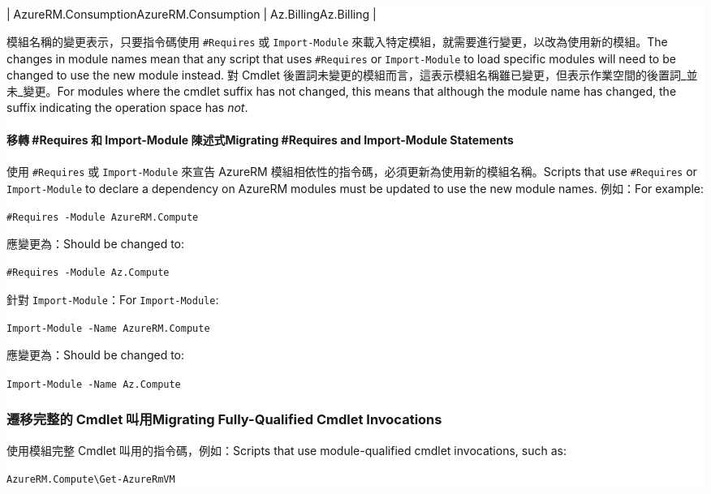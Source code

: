 | <span data-ttu-id="82374-179">AzureRM.Consumption</span><span class="sxs-lookup"><span data-stu-id="82374-179">AzureRM.Consumption</span></span> | <span data-ttu-id="82374-180">Az.Billing</span><span class="sxs-lookup"><span data-stu-id="82374-180">Az.Billing</span></span> |

<span data-ttu-id="82374-181">模組名稱的變更表示，只要指令碼使用 `#Requires` 或 `Import-Module` 來載入特定模組，就需要進行變更，以改為使用新的模組。</span><span class="sxs-lookup"><span data-stu-id="82374-181">The changes in module names mean that any script that uses `#Requires` or `Import-Module` to load specific modules will need to be changed to use the new module instead.</span></span> <span data-ttu-id="82374-182">對 Cmdlet 後置詞未變更的模組而言，這表示模組名稱雖已變更，但表示作業空間的後置詞_並未_變更。</span><span class="sxs-lookup"><span data-stu-id="82374-182">For modules where the cmdlet suffix has not changed, this means that although the module name has changed, the suffix indicating the operation space has _not_.</span></span>

#### <a name="migrating-requires-and-import-module-statements"></a><span data-ttu-id="82374-183">移轉 #Requires 和 Import-Module 陳述式</span><span class="sxs-lookup"><span data-stu-id="82374-183">Migrating #Requires and Import-Module Statements</span></span>

<span data-ttu-id="82374-184">使用 `#Requires` 或 `Import-Module` 來宣告 AzureRM 模組相依性的指令碼，必須更新為使用新的模組名稱。</span><span class="sxs-lookup"><span data-stu-id="82374-184">Scripts that use `#Requires` or `Import-Module` to declare a dependency on AzureRM modules must be updated to use the new module names.</span></span> <span data-ttu-id="82374-185">例如：</span><span class="sxs-lookup"><span data-stu-id="82374-185">For example:</span></span>

```azurepowershell-interactive
#Requires -Module AzureRM.Compute
```

<span data-ttu-id="82374-186">應變更為：</span><span class="sxs-lookup"><span data-stu-id="82374-186">Should be changed to:</span></span>

```azurepowershell-interactive
#Requires -Module Az.Compute
```

<span data-ttu-id="82374-187">針對 `Import-Module`：</span><span class="sxs-lookup"><span data-stu-id="82374-187">For `Import-Module`:</span></span>

```azurepowershell-interactive
Import-Module -Name AzureRM.Compute
```

<span data-ttu-id="82374-188">應變更為：</span><span class="sxs-lookup"><span data-stu-id="82374-188">Should be changed to:</span></span>

```azurepowershell-interactive
Import-Module -Name Az.Compute
```

### <a name="migrating-fully-qualified-cmdlet-invocations"></a><span data-ttu-id="82374-189">遷移完整的 Cmdlet 叫用</span><span class="sxs-lookup"><span data-stu-id="82374-189">Migrating Fully-Qualified Cmdlet Invocations</span></span>

<span data-ttu-id="82374-190">使用模組完整 Cmdlet 叫用的指令碼，例如：</span><span class="sxs-lookup"><span data-stu-id="82374-190">Scripts that use module-qualified cmdlet invocations, such as:</span></span>

```azurepowershell-interactive
AzureRM.Compute\Get-AzureRmVM
```
